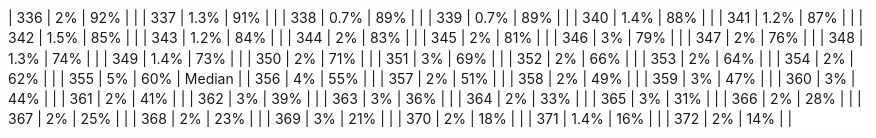 | 336 | 2% | 92% |  |
| 337 | 1.3% | 91% |  |
| 338 | 0.7% | 89% |  |
| 339 | 0.7% | 89% |  |
| 340 | 1.4% | 88% |  |
| 341 | 1.2% | 87% |  |
| 342 | 1.5% | 85% |  |
| 343 | 1.2% | 84% |  |
| 344 | 2% | 83% |  |
| 345 | 2% | 81% |  |
| 346 | 3% | 79% |  |
| 347 | 2% | 76% |  |
| 348 | 1.3% | 74% |  |
| 349 | 1.4% | 73% |  |
| 350 | 2% | 71% |  |
| 351 | 3% | 69% |  |
| 352 | 2% | 66% |  |
| 353 | 2% | 64% |  |
| 354 | 2% | 62% |  |
| 355 | 5% | 60% | Median |
| 356 | 4% | 55% |  |
| 357 | 2% | 51% |  |
| 358 | 2% | 49% |  |
| 359 | 3% | 47% |  |
| 360 | 3% | 44% |  |
| 361 | 2% | 41% |  |
| 362 | 3% | 39% |  |
| 363 | 3% | 36% |  |
| 364 | 2% | 33% |  |
| 365 | 3% | 31% |  |
| 366 | 2% | 28% |  |
| 367 | 2% | 25% |  |
| 368 | 2% | 23% |  |
| 369 | 3% | 21% |  |
| 370 | 2% | 18% |  |
| 371 | 1.4% | 16% |  |
| 372 | 2% | 14% |  |